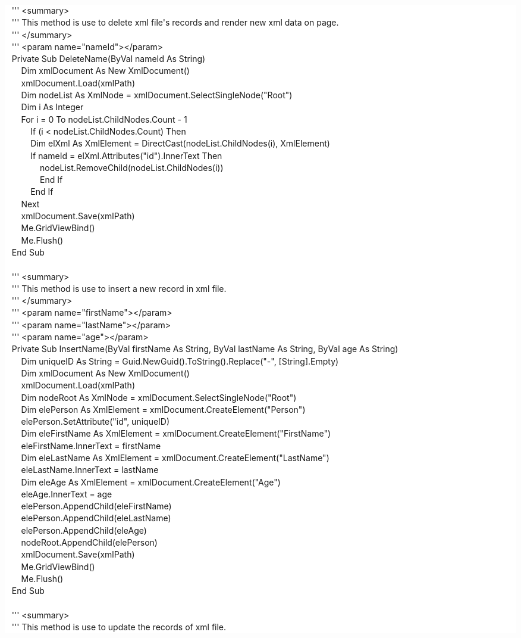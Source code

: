 &nbsp; &nbsp;''' &lt;summary&gt;<br>
&nbsp; &nbsp;''' This method is use to delete xml file's records and render new xml data on page.<br>
&nbsp; &nbsp;''' &lt;/summary&gt;<br>
&nbsp; &nbsp;''' &lt;param name=&quot;nameId&quot;&gt;&lt;/param&gt;<br>
&nbsp; &nbsp;Private Sub DeleteName(ByVal nameId As String)<br>
&nbsp; &nbsp; &nbsp; &nbsp;Dim xmlDocument As New XmlDocument()<br>
&nbsp; &nbsp; &nbsp; &nbsp;xmlDocument.Load(xmlPath)<br>
&nbsp; &nbsp; &nbsp; &nbsp;Dim nodeList As XmlNode = xmlDocument.SelectSingleNode(&quot;Root&quot;)<br>
&nbsp; &nbsp; &nbsp; &nbsp;Dim i As Integer<br>
&nbsp; &nbsp; &nbsp; &nbsp;For i = 0 To nodeList.ChildNodes.Count - 1<br>
&nbsp; &nbsp; &nbsp; &nbsp; &nbsp; &nbsp;If (i &lt; nodeList.ChildNodes.Count) Then<br>
&nbsp; &nbsp; &nbsp; &nbsp; &nbsp; &nbsp;Dim elXml As XmlElement = DirectCast(nodeList.ChildNodes(i), XmlElement)<br>
&nbsp; &nbsp; &nbsp; &nbsp; &nbsp; &nbsp;If nameId = elXml.Attributes(&quot;id&quot;).InnerText Then<br>
&nbsp; &nbsp; &nbsp; &nbsp; &nbsp; &nbsp; &nbsp; &nbsp;nodeList.RemoveChild(nodeList.ChildNodes(i))<br>
&nbsp; &nbsp; &nbsp; &nbsp; &nbsp; &nbsp; &nbsp; &nbsp;End If<br>
&nbsp; &nbsp; &nbsp; &nbsp; &nbsp; &nbsp;End If<br>
&nbsp; &nbsp; &nbsp; &nbsp;Next<br>
&nbsp; &nbsp; &nbsp; &nbsp;xmlDocument.Save(xmlPath)<br>
&nbsp; &nbsp; &nbsp; &nbsp;Me.GridViewBind()<br>
&nbsp; &nbsp; &nbsp; &nbsp;Me.Flush()<br>
&nbsp; &nbsp;End Sub<br>
<br>
&nbsp; &nbsp;''' &lt;summary&gt;<br>
&nbsp; &nbsp;''' This method is use to insert a new record in xml file.<br>
&nbsp; &nbsp;''' &lt;/summary&gt;<br>
&nbsp; &nbsp;''' &lt;param name=&quot;firstName&quot;&gt;&lt;/param&gt;<br>
&nbsp; &nbsp;''' &lt;param name=&quot;lastName&quot;&gt;&lt;/param&gt;<br>
&nbsp; &nbsp;''' &lt;param name=&quot;age&quot;&gt;&lt;/param&gt;<br>
&nbsp; &nbsp;Private Sub InsertName(ByVal firstName As String, ByVal lastName As String, ByVal age As String)<br>
&nbsp; &nbsp; &nbsp; &nbsp;Dim uniqueID As String = Guid.NewGuid().ToString().Replace(&quot;-&quot;, [String].Empty)<br>
&nbsp; &nbsp; &nbsp; &nbsp;Dim xmlDocument As New XmlDocument()<br>
&nbsp; &nbsp; &nbsp; &nbsp;xmlDocument.Load(xmlPath)<br>
&nbsp; &nbsp; &nbsp; &nbsp;Dim nodeRoot As XmlNode = xmlDocument.SelectSingleNode(&quot;Root&quot;)<br>
&nbsp; &nbsp; &nbsp; &nbsp;Dim elePerson As XmlElement = xmlDocument.CreateElement(&quot;Person&quot;)<br>
&nbsp; &nbsp; &nbsp; &nbsp;elePerson.SetAttribute(&quot;id&quot;, uniqueID)<br>
&nbsp; &nbsp; &nbsp; &nbsp;Dim eleFirstName As XmlElement = xmlDocument.CreateElement(&quot;FirstName&quot;)<br>
&nbsp; &nbsp; &nbsp; &nbsp;eleFirstName.InnerText = firstName<br>
&nbsp; &nbsp; &nbsp; &nbsp;Dim eleLastName As XmlElement = xmlDocument.CreateElement(&quot;LastName&quot;)<br>
&nbsp; &nbsp; &nbsp; &nbsp;eleLastName.InnerText = lastName<br>
&nbsp; &nbsp; &nbsp; &nbsp;Dim eleAge As XmlElement = xmlDocument.CreateElement(&quot;Age&quot;)<br>
&nbsp; &nbsp; &nbsp; &nbsp;eleAge.InnerText = age<br>
&nbsp; &nbsp; &nbsp; &nbsp;elePerson.AppendChild(eleFirstName)<br>
&nbsp; &nbsp; &nbsp; &nbsp;elePerson.AppendChild(eleLastName)<br>
&nbsp; &nbsp; &nbsp; &nbsp;elePerson.AppendChild(eleAge)<br>
&nbsp; &nbsp; &nbsp; &nbsp;nodeRoot.AppendChild(elePerson)<br>
&nbsp; &nbsp; &nbsp; &nbsp;xmlDocument.Save(xmlPath)<br>
&nbsp; &nbsp; &nbsp; &nbsp;Me.GridViewBind()<br>
&nbsp; &nbsp; &nbsp; &nbsp;Me.Flush()<br>
&nbsp; &nbsp;End Sub<br>
<br>
&nbsp; &nbsp;''' &lt;summary&gt;<br>
&nbsp; &nbsp;''' This method is use to update the records of xml file.<br>
